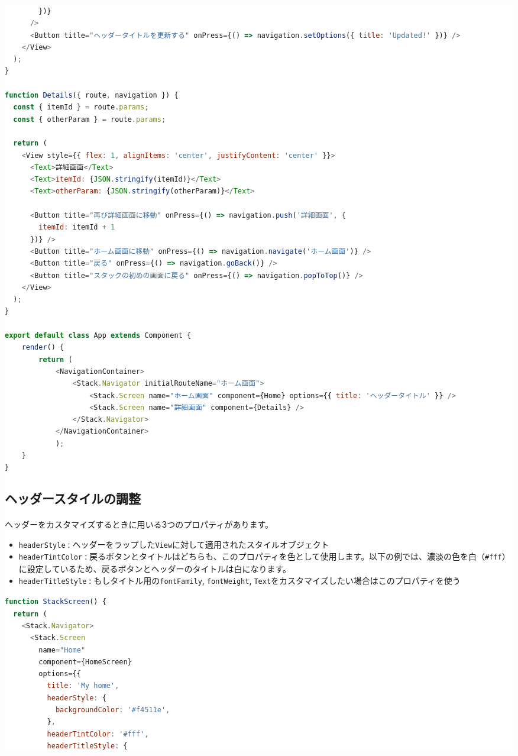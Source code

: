 ```js
        })}
      />
      <Button title="ヘッダータイトルを更新する" onPress={() => navigation.setOptions({ title: 'Updated!' })} />
    </View>
  );
}

function Details({ route, navigation }) {
  const { itemId } = route.params;
  const { otherParam } = route.params;

  return (
    <View style={{ flex: 1, alignItems: 'center', justifyContent: 'center' }}>
      <Text>詳細画面</Text>
      <Text>itemId: {JSON.stringify(itemId)}</Text>
      <Text>otherParam: {JSON.stringify(otherParam)}</Text>

      <Button title="再び詳細画面に移動" onPress={() => navigation.push('詳細画面', {
        itemId: itemId + 1
      })} />
      <Button title="ホーム画面に移動" onPress={() => navigation.navigate('ホーム画面')} />
      <Button title="戻る" onPress={() => navigation.goBack()} />
      <Button title="スタックの初めの画面に戻る" onPress={() => navigation.popToTop()} />
    </View>
  );
}

export default class App extends Component {
    render() {
        return (
            <NavigationContainer>
                <Stack.Navigator initialRouteName="ホーム画面">
                    <Stack.Screen name="ホーム画面" component={Home} options={{ title: 'ヘッダータイトル' }} />
                    <Stack.Screen name="詳細画面" component={Details} />
                </Stack.Navigator>
            </NavigationContainer>
            );
    }
}
```

## ヘッダースタイルの調整
ヘッダーをカスタマイズするときに用いる3つのプロパティがあります。

 - `headerStyle` : ヘッダーをラップした`View`に対して適用されたスタイルオブジェクト
 - `headerTintColor` : 戻るボタンとタイトルはどちらも、このプロパティを色として使用します。以下の例では、濃淡の色を白（`#fff`）に設定しているため、戻るボタンとヘッダーのタイトルは白になります。
 - `headerTitleStyle` : もしタイトル用の`fontFamily`, `fontWeight`, `Text`をカスタマイズしたい場合はこのプロパティを使う

```js
function StackScreen() {
  return (
    <Stack.Navigator>
      <Stack.Screen
        name="Home"
        component={HomeScreen}
        options={{
          title: 'My home',
          headerStyle: {
            backgroundColor: '#f4511e',
          },
          headerTintColor: '#fff',
          headerTitleStyle: {
```